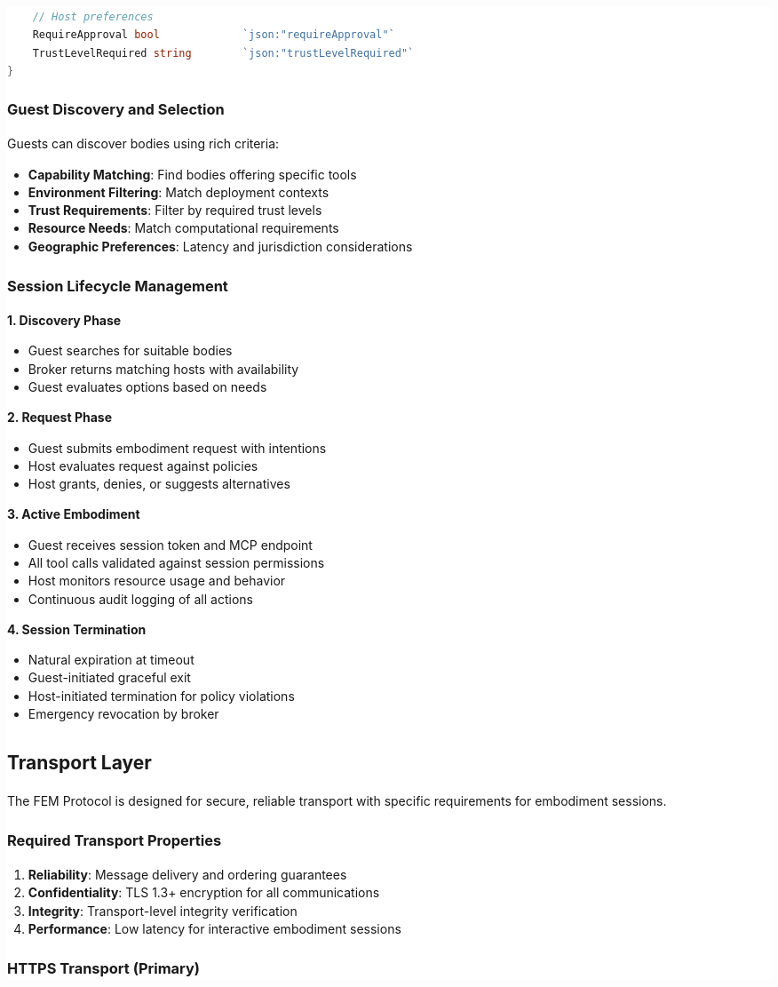 ```go
    // Host preferences
    RequireApproval bool             `json:"requireApproval"`
    TrustLevelRequired string        `json:"trustLevelRequired"`
}
```

### Guest Discovery and Selection

Guests can discover bodies using rich criteria:
- **Capability Matching**: Find bodies offering specific tools
- **Environment Filtering**: Match deployment contexts
- **Trust Requirements**: Filter by required trust levels
- **Resource Needs**: Match computational requirements
- **Geographic Preferences**: Latency and jurisdiction considerations

### Session Lifecycle Management

**1. Discovery Phase**
- Guest searches for suitable bodies
- Broker returns matching hosts with availability
- Guest evaluates options based on needs

**2. Request Phase**
- Guest submits embodiment request with intentions
- Host evaluates request against policies
- Host grants, denies, or suggests alternatives

**3. Active Embodiment**
- Guest receives session token and MCP endpoint
- All tool calls validated against session permissions
- Host monitors resource usage and behavior
- Continuous audit logging of all actions

**4. Session Termination**
- Natural expiration at timeout
- Guest-initiated graceful exit
- Host-initiated termination for policy violations
- Emergency revocation by broker

## Transport Layer

The FEM Protocol is designed for secure, reliable transport with specific requirements for embodiment sessions.

### Required Transport Properties

1. **Reliability**: Message delivery and ordering guarantees
2. **Confidentiality**: TLS 1.3+ encryption for all communications
3. **Integrity**: Transport-level integrity verification
4. **Performance**: Low latency for interactive embodiment sessions

### HTTPS Transport (Primary)
